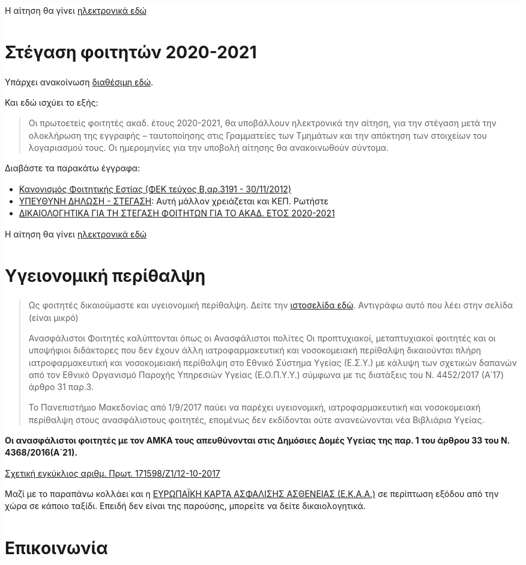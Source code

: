 Η αίτηση θα γίνει [ηλεκτρονικά εδώ](https://docs.google.com/forms/d/e/1FAIpQLSfq4GlkorCeZiOf-XJq7jE2KaVMiHtDsYGU66r_f2mkORiAwQ/viewform)


# Στέγαση φοιτητών 2020-2021

Υπάρχει ανακοίνωση [διαθέσιμη εδώ](https://www.uom.gr/8577-anakoinosh-stegash-foithton-akad-etoys-2020-2021).

Και εδώ ισχύει το εξής:

>Oι  πρωτοετείς  φοιτητές ακαδ. έτους 2020-2021, θα υποβάλλουν ηλεκτρονικά την αίτηση, για την στέγαση μετά την ολοκλήρωση της εγγραφής – ταυτοποίησης στις Γραμματείες των Τμημάτων και την απόκτηση των στοιχείων του λογαριασμού τους. Οι ημερομηνίες για την υποβολή αίτησης θα ανακοινωθούν σύντομα.

Διαβάστε τα παρακάτω έγγραφα:

* [Κανονισμός Φοιτητικής Εστίας (ΦΕΚ τεύχος Β,αρ.3191 - 30/11/2012)](https://www.uom.gr/assets/site/public/nodes/8577/7691-2414-kanonismos-estias-2012-fek.pdf)
* [ΥΠΕΥΘΥΝΗ ΔΗΛΩΣΗ - ΣΤΕΓΑΣΗ](https://www.uom.gr/assets/site/public/nodes/8577/7737-ypefthini-dilosi-estia.doc): Αυτή μάλλον χρειάζεται και ΚΕΠ. Ρωτήστε
* [ΔΙΚΑΙΟΛΟΓΗΤΙΚΑ ΓΙΑ ΤΗ ΣΤΕΓΑΣΗ ΦΟΙΤΗΤΩΝ ΓΙΑ ΤΟ ΑΚΑΔ. ΕΤΟΣ 2020-2021](https://www.uom.gr/assets/site/public/nodes/8577/7731-7697-dikaiologitika-stegasi-new-2020-21.docx)

Η αίτηση θα γίνει [ηλεκτρονικά εδώ](https://docs.google.com/forms/d/e/1FAIpQLScE5K4LK7zSknpu-6a3bWOFM_iKwmnIoBFIlgqaWZpjxZLJOg/viewform)


# Υγειονομική περίθαλψη

>Ως φοιτητές δικαιούμαστε και υγειονομική περίθαλψη. Δείτε την [ιστοσελίδα εδώ](https://www.uom.gr/student-care/ygeionomikh-perithalpsh). Αντιγράφω αυτό που λέει στην σελίδα (είναι μικρό)
>
>Ανασφάλιστοι Φοιτητές καλύπτονται όπως οι Ανασφάλιστοι πολίτες 
>Οι προπτυχιακοί, μεταπτυχιακοί φοιτητές και οι υποψήφιοι διδάκτορες που δεν έχουν άλλη ιατροφαρμακευτική και νοσοκομειακή περίθαλψη δικαιούνται πλήρη ιατροφαρμακευτική και νοσοκομειακή περίθαλψη στο Εθνικό Σύστημα Υγείας (Ε.Σ.Υ.) με κάλυψη των σχετικών δαπανών από τον Εθνικό Οργανισμό Παροχής Υπηρεσιών Υγείας (Ε.Ο.Π.Υ.Υ.) σύμφωνα με τις διατάξεις του Ν. 4452/2017 (Α΄17) άρθρο 31 παρ.3.
>
>Το Πανεπιστήμιο Μακεδονίας από 1/9/2017 παύει να παρέχει υγειονομική, ιατροφαρμακευτική και νοσοκομειακή περίθαλψη στους ανασφάλιστους φοιτητές, επομένως δεν εκδίδονται ούτε ανανεώνονται νέα Βιβλιάρια Υγείας.  

**Οι ανασφάλιστοι φοιτητές με τον ΑΜΚΑ τους απευθύνονται στις Δημόσιες Δομές Υγείας της παρ. 1 του άρθρου 33 του Ν. 4368/2016(Α΄21).**

[Σχετική εγκύκλιος αριθμ. Πρωτ. 171598/Ζ1/12-10-2017](https://www.uom.gr/assets/site/public/nodes/5457/2415-img06112017_0001.pdf)

Μαζί με το παραπάνω κολλάει και η [ΕΥΡΩΠΑΪΚΗ ΚΑΡΤΑ ΑΣΦΑΛΙΣΗΣ ΑΣΘΕΝΕΙΑΣ (Ε.Κ.Α.Α.)](https://www.uom.gr/student-care/eyropaikh-karta-asfalishs-astheneias-e-k-a-a) σε περίπτωση εξόδου από την χώρα σε κάποιο ταξίδι. Επειδή δεν είναι της παρούσης, μπορείτε να δείτε δικαιολογητικά.

# Επικοινωνία

